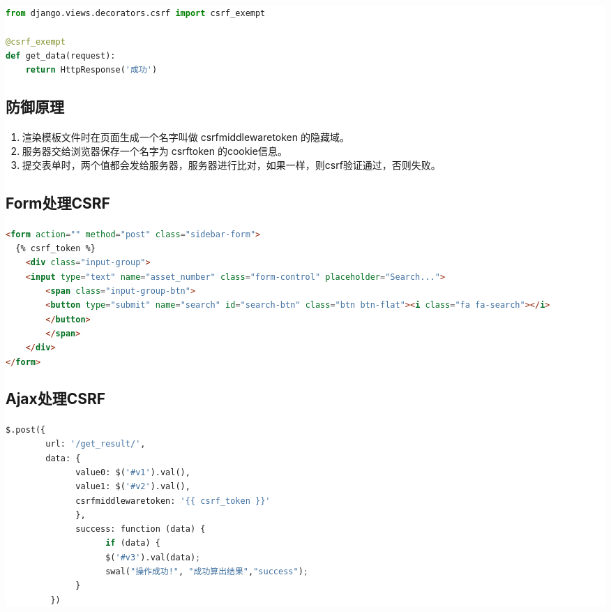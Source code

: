 ~~~ python
from django.views.decorators.csrf import csrf_exempt

@csrf_exempt
def get_data(request):
    return HttpResponse('成功')
~~~



## 防御原理

1. 渲染模板文件时在页面生成一个名字叫做 csrfmiddlewaretoken 的隐藏域。
2. 服务器交给浏览器保存一个名字为 csrftoken 的cookie信息。
3. 提交表单时，两个值都会发给服务器，服务器进行比对，如果一样，则csrf验证通过，否则失败。



## Form处理CSRF

~~~ html
<form action="" method="post" class="sidebar-form">
  {% csrf_token %}
	<div class="input-group">
  	<input type="text" name="asset_number" class="form-control" placeholder="Search...">
  		<span class="input-group-btn">
      	<button type="submit" name="search" id="search-btn" class="btn btn-flat"><i class="fa fa-search"></i>
      	</button>
    	</span>
	</div>
</form>
~~~



## Ajax处理CSRF

~~~ python
$.post({
        url: '/get_result/',
        data: {
              value0: $('#v1').val(),
              value1: $('#v2').val(),
              csrfmiddlewaretoken: '{{ csrf_token }}'
              },
              success: function (data) {
                    if (data) {
                    $('#v3').val(data);
                    swal("操作成功!", "成功算出结果","success");
              }
         })
~~~

